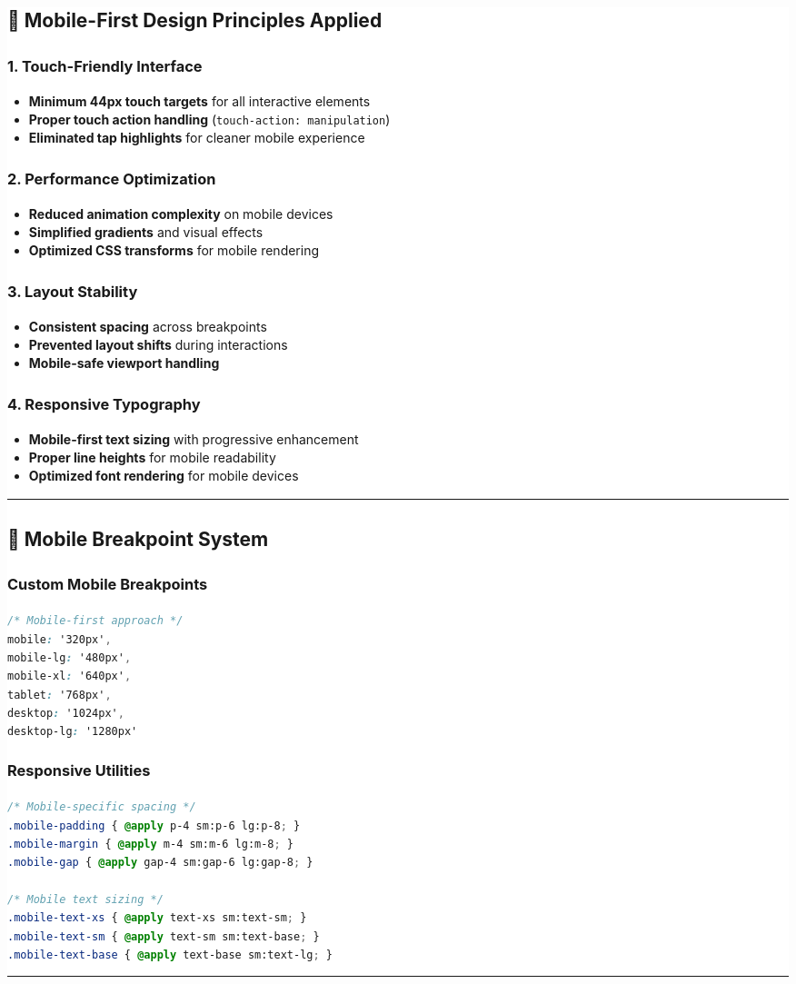 
## 🎯 **Mobile-First Design Principles Applied**

### **1. Touch-Friendly Interface**
- **Minimum 44px touch targets** for all interactive elements
- **Proper touch action handling** (`touch-action: manipulation`)
- **Eliminated tap highlights** for cleaner mobile experience

### **2. Performance Optimization**
- **Reduced animation complexity** on mobile devices
- **Simplified gradients** and visual effects
- **Optimized CSS transforms** for mobile rendering

### **3. Layout Stability**
- **Consistent spacing** across breakpoints
- **Prevented layout shifts** during interactions
- **Mobile-safe viewport handling**

### **4. Responsive Typography**
- **Mobile-first text sizing** with progressive enhancement
- **Proper line heights** for mobile readability
- **Optimized font rendering** for mobile devices

---

## 📱 **Mobile Breakpoint System**

### **Custom Mobile Breakpoints**
```css
/* Mobile-first approach */
mobile: '320px',
mobile-lg: '480px', 
mobile-xl: '640px',
tablet: '768px',
desktop: '1024px',
desktop-lg: '1280px'
```

### **Responsive Utilities**
```css
/* Mobile-specific spacing */
.mobile-padding { @apply p-4 sm:p-6 lg:p-8; }
.mobile-margin { @apply m-4 sm:m-6 lg:m-8; }
.mobile-gap { @apply gap-4 sm:gap-6 lg:gap-8; }

/* Mobile text sizing */
.mobile-text-xs { @apply text-xs sm:text-sm; }
.mobile-text-sm { @apply text-sm sm:text-base; }
.mobile-text-base { @apply text-base sm:text-lg; }
```

---